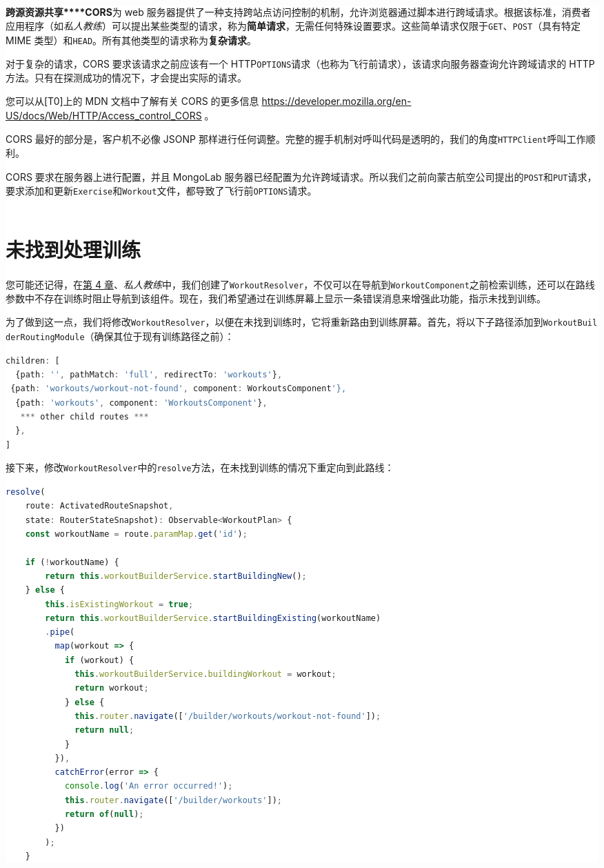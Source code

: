 **跨源资源共享****CORS**为 web 服务器提供了一种支持跨站点访问控制的机制，允许浏览器通过脚本进行跨域请求。根据该标准，消费者应用程序（如*私人教练*）可以提出某些类型的请求，称为**简单请求**，无需任何特殊设置要求。这些简单请求仅限于`GET`、`POST`（具有特定 MIME 类型）和`HEAD`。所有其他类型的请求称为**复杂请求**。

对于复杂的请求，CORS 要求该请求之前应该有一个 HTTP`OPTIONS`请求（也称为飞行前请求），该请求向服务器查询允许跨域请求的 HTTP 方法。只有在探测成功的情况下，才会提出实际的请求。

您可以从[T0]上的 MDN 文档中了解有关 CORS 的更多信息 https://developer.mozilla.org/en-US/docs/Web/HTTP/Access_control_CORS 。

CORS 最好的部分是，客户机不必像 JSONP 那样进行任何调整。完整的握手机制对呼叫代码是透明的，我们的角度`HTTPClient`呼叫工作顺利。

CORS 要求在服务器上进行配置，并且 MongoLab 服务器已经配置为允许跨域请求。所以我们之前向蒙古航空公司提出的`POST`和`PUT`请求，要求添加和更新`Exercise`和`Workout`文件，都导致了飞行前`OPTIONS`请求。

<header></header>

# 未找到处理训练

您可能还记得，在[第 4 章](4.html#5BL580-7edc9b1e1ea341adae33006323903887)、*私人教练*中，我们创建了`WorkoutResolver`，不仅可以在导航到`WorkoutComponent`之前检索训练，还可以在路线参数中不存在训练时阻止导航到该组件。现在，我们希望通过在训练屏幕上显示一条错误消息来增强此功能，指示未找到训练。

为了做到这一点，我们将修改`WorkoutResolver`，以便在未找到训练时，它将重新路由到训练屏幕。首先，将以下子路径添加到`WorkoutBuilderRoutingModule`（确保其位于现有训练路径之前）：

```ts
children: [ 
  {path: '', pathMatch: 'full', redirectTo: 'workouts'}, 
 {path: 'workouts/workout-not-found', component: WorkoutsComponent'}, 
  {path: 'workouts', component: 'WorkoutsComponent'}, 
   *** other child routes *** 
  }, 
]
```

接下来，修改`WorkoutResolver`中的`resolve`方法，在未找到训练的情况下重定向到此路线：

```ts
resolve(
    route: ActivatedRouteSnapshot,
    state: RouterStateSnapshot): Observable<WorkoutPlan> {
    const workoutName = route.paramMap.get('id');

    if (!workoutName) {
        return this.workoutBuilderService.startBuildingNew();
    } else {
        this.isExistingWorkout = true;
        return this.workoutBuilderService.startBuildingExisting(workoutName)
        .pipe(
          map(workout => {
            if (workout) {
              this.workoutBuilderService.buildingWorkout = workout;
              return workout;
            } else {
              this.router.navigate(['/builder/workouts/workout-not-found']);
              return null;
            }
          }),
          catchError(error => {
            console.log('An error occurred!');
            this.router.navigate(['/builder/workouts']);
            return of(null);
          })
        );
    }
```
